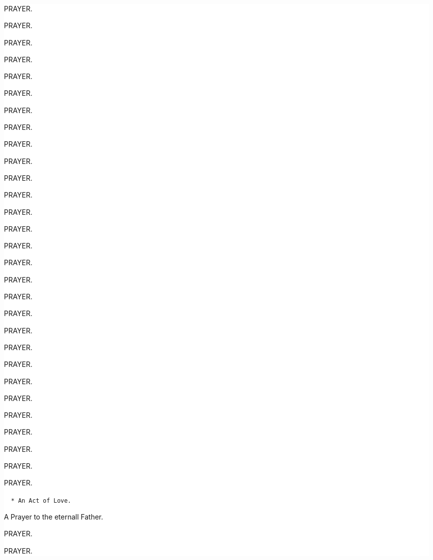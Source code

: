 PRAYER.

PRAYER.

PRAYER.

PRAYER.

PRAYER.

PRAYER.

PRAYER.

PRAYER.

PRAYER.

PRAYER.

PRAYER.

PRAYER.

PRAYER.

PRAYER.

PRAYER.

PRAYER.

PRAYER.

PRAYER.

PRAYER.

PRAYER.

PRAYER.

PRAYER.

PRAYER.

PRAYER.

PRAYER.

PRAYER.

PRAYER.

PRAYER.

PRAYER.

      * An Act of Love.

A Prayer to the eternall Father.

PRAYER.

PRAYER.
